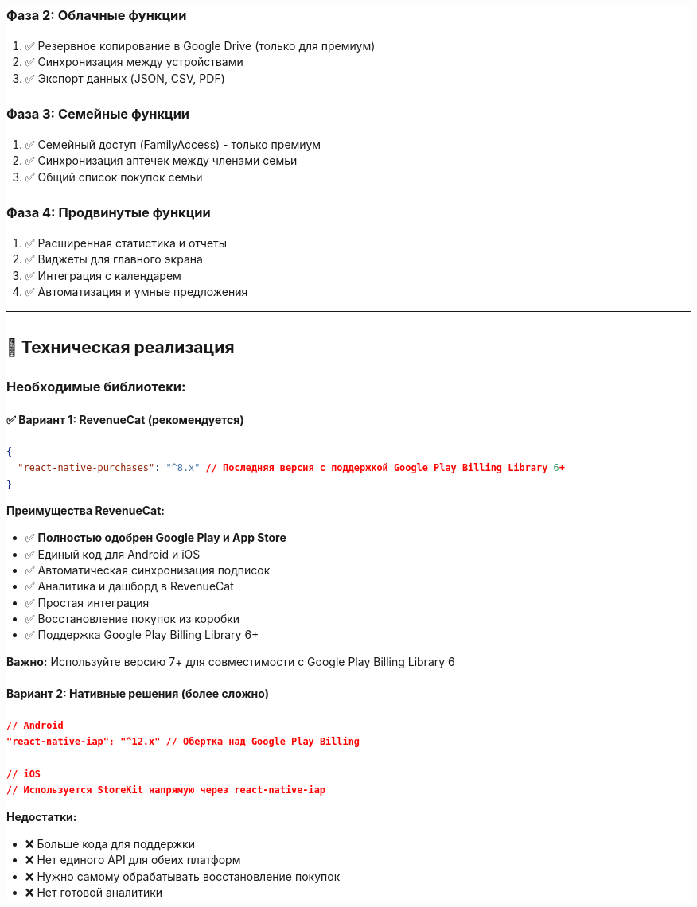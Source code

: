 ### Фаза 2: Облачные функции
1. ✅ Резервное копирование в Google Drive (только для премиум)
2. ✅ Синхронизация между устройствами
3. ✅ Экспорт данных (JSON, CSV, PDF)

### Фаза 3: Семейные функции
1. ✅ Семейный доступ (FamilyAccess) - только премиум
2. ✅ Синхронизация аптечек между членами семьи
3. ✅ Общий список покупок семьи

### Фаза 4: Продвинутые функции
1. ✅ Расширенная статистика и отчеты
2. ✅ Виджеты для главного экрана
3. ✅ Интеграция с календарем
4. ✅ Автоматизация и умные предложения

---

## 🔧 Техническая реализация

### Необходимые библиотеки:

#### ✅ Вариант 1: RevenueCat (рекомендуется)
```json
{
  "react-native-purchases": "^8.x" // Последняя версия с поддержкой Google Play Billing Library 6+
}
```

**Преимущества RevenueCat:**
- ✅ **Полностью одобрен Google Play и App Store**
- ✅ Единый код для Android и iOS
- ✅ Автоматическая синхронизация подписок
- ✅ Аналитика и дашборд в RevenueCat
- ✅ Простая интеграция
- ✅ Восстановление покупок из коробки
- ✅ Поддержка Google Play Billing Library 6+

**Важно:** Используйте версию 7+ для совместимости с Google Play Billing Library 6

#### Вариант 2: Нативные решения (более сложно)
```json
// Android
"react-native-iap": "^12.x" // Обертка над Google Play Billing

// iOS  
// Используется StoreKit напрямую через react-native-iap
```

**Недостатки:**
- ❌ Больше кода для поддержки
- ❌ Нет единого API для обеих платформ
- ❌ Нужно самому обрабатывать восстановление покупок
- ❌ Нет готовой аналитики
